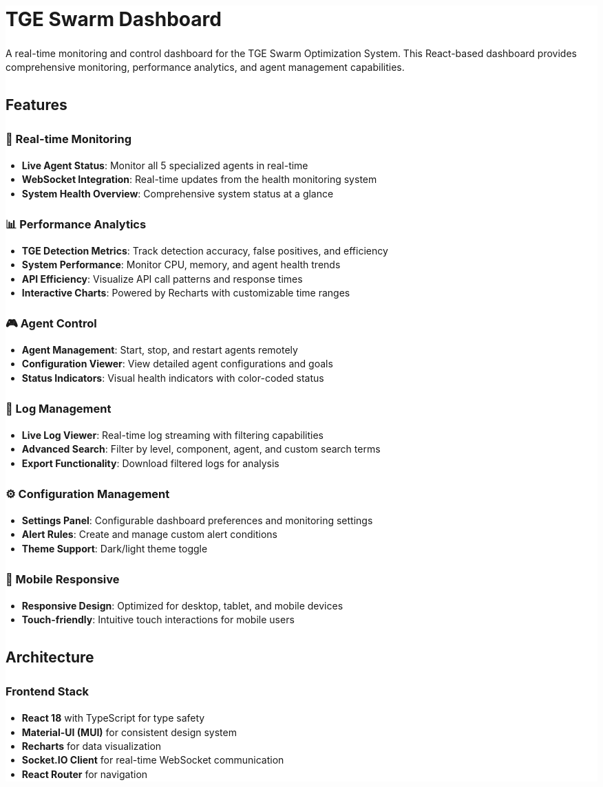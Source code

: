 # TGE Swarm Dashboard

A real-time monitoring and control dashboard for the TGE Swarm Optimization System. This React-based dashboard provides comprehensive monitoring, performance analytics, and agent management capabilities.

## Features

### 🎯 Real-time Monitoring
- **Live Agent Status**: Monitor all 5 specialized agents in real-time
- **WebSocket Integration**: Real-time updates from the health monitoring system
- **System Health Overview**: Comprehensive system status at a glance

### 📊 Performance Analytics
- **TGE Detection Metrics**: Track detection accuracy, false positives, and efficiency
- **System Performance**: Monitor CPU, memory, and agent health trends
- **API Efficiency**: Visualize API call patterns and response times
- **Interactive Charts**: Powered by Recharts with customizable time ranges

### 🎮 Agent Control
- **Agent Management**: Start, stop, and restart agents remotely
- **Configuration Viewer**: View detailed agent configurations and goals
- **Status Indicators**: Visual health indicators with color-coded status

### 📝 Log Management
- **Live Log Viewer**: Real-time log streaming with filtering capabilities
- **Advanced Search**: Filter by level, component, agent, and custom search terms
- **Export Functionality**: Download filtered logs for analysis

### ⚙️ Configuration Management
- **Settings Panel**: Configurable dashboard preferences and monitoring settings
- **Alert Rules**: Create and manage custom alert conditions
- **Theme Support**: Dark/light theme toggle

### 📱 Mobile Responsive
- **Responsive Design**: Optimized for desktop, tablet, and mobile devices
- **Touch-friendly**: Intuitive touch interactions for mobile users

## Architecture

### Frontend Stack
- **React 18** with TypeScript for type safety
- **Material-UI (MUI)** for consistent design system
- **Recharts** for data visualization
- **Socket.IO Client** for real-time WebSocket communication
- **React Router** for navigation
